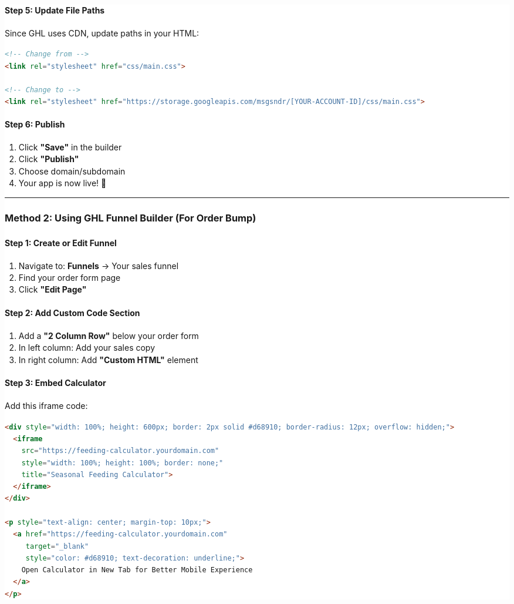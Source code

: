 #### Step 5: Update File Paths
Since GHL uses CDN, update paths in your HTML:
```html
<!-- Change from -->
<link rel="stylesheet" href="css/main.css">

<!-- Change to -->
<link rel="stylesheet" href="https://storage.googleapis.com/msgsndr/[YOUR-ACCOUNT-ID]/css/main.css">
```

#### Step 6: Publish
1. Click **"Save"** in the builder
2. Click **"Publish"**
3. Choose domain/subdomain
4. Your app is now live! 🎉

---

### Method 2: Using GHL Funnel Builder (For Order Bump)

#### Step 1: Create or Edit Funnel
1. Navigate to: **Funnels** → Your sales funnel
2. Find your order form page
3. Click **"Edit Page"**

#### Step 2: Add Custom Code Section
1. Add a **"2 Column Row"** below your order form
2. In left column: Add your sales copy
3. In right column: Add **"Custom HTML"** element

#### Step 3: Embed Calculator
Add this iframe code:
```html
<div style="width: 100%; height: 600px; border: 2px solid #d68910; border-radius: 12px; overflow: hidden;">
  <iframe 
    src="https://feeding-calculator.yourdomain.com" 
    style="width: 100%; height: 100%; border: none;"
    title="Seasonal Feeding Calculator">
  </iframe>
</div>

<p style="text-align: center; margin-top: 10px;">
  <a href="https://feeding-calculator.yourdomain.com" 
     target="_blank" 
     style="color: #d68910; text-decoration: underline;">
    Open Calculator in New Tab for Better Mobile Experience
  </a>
</p>
```
